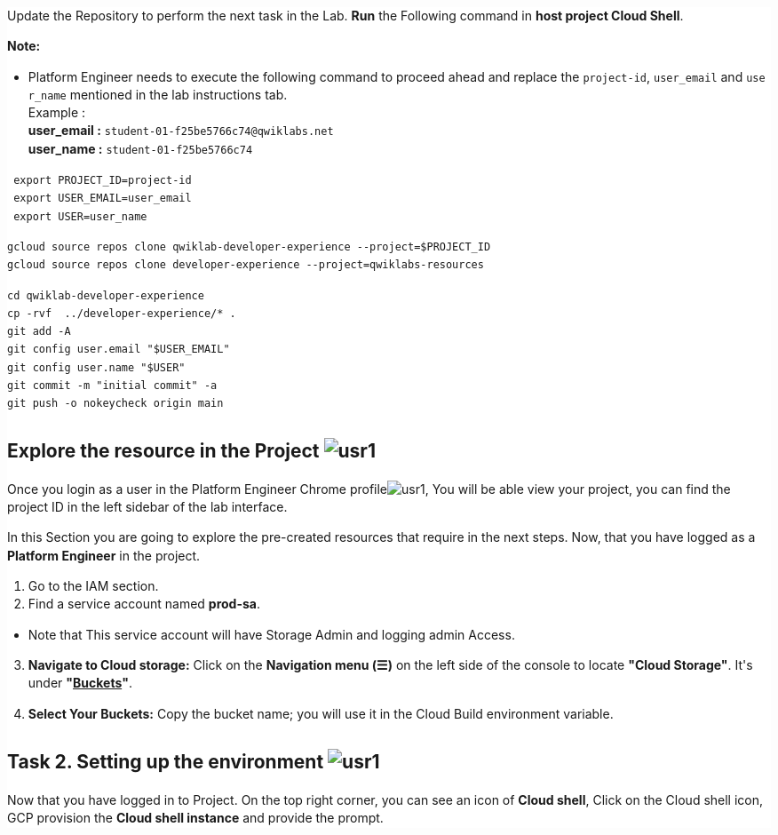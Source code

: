 Update the Repository to perform the next task in the Lab. <strong>Run</strong> the Following command in <strong>host project Cloud Shell</strong>. 

<strong>Note: </strong>
 - Platform Engineer needs to execute the  following command to proceed ahead and replace the `project-id`, `user_email` and `user_name` mentioned in the lab instructions tab. <br>
 Example : <br>
 <strong>user_email :</strong> `student-01-f25be5766c74@qwiklabs.net`<br>
 <strong>user_name  :</strong> `student-01-f25be5766c74`

```
 export PROJECT_ID=project-id
 export USER_EMAIL=user_email
 export USER=user_name
```
```
gcloud source repos clone qwiklab-developer-experience --project=$PROJECT_ID
gcloud source repos clone developer-experience --project=qwiklabs-resources
```
```
cd qwiklab-developer-experience
cp -rvf  ../developer-experience/* .
git add -A
git config user.email "$USER_EMAIL"
git config user.name "$USER"
git commit -m "initial commit" -a
git push -o nokeycheck origin main
```

## Explore the resource in the Project ![usr1](img/qwiklabs-icons1-small.drawio.png)
Once you login as a user in the Platform Engineer Chrome profile![usr1](img/qwiklabs-icons1-small.drawio.png), You will be able view your project, you can find the project ID in the left sidebar of the lab interface.

In this Section you are going to explore the pre-created resources that require in the next steps.
Now, that you have logged as a <strong>Platform Engineer</strong> in the project.

 1. Go to the IAM section. 
 2. Find a service account named <strong>prod-sa</strong>.
   * <ql-infobox>Note that This service account will have Storage Admin and logging admin Access.</ql-infobox>

 3. **Navigate to Cloud storage:** Click on the <strong>Navigation menu (☰)</strong> on the left side of the console to locate <strong>"Cloud Storage"</strong>. It's under <strong>"[Buckets](https://cloud.google.com/storage/docs/buckets)"</strong>.

 4. **Select Your Buckets:** Copy the bucket name; you will use it in the Cloud Build environment variable.

## Task 2. Setting up the environment ![usr1](img/qwiklabs-icons1-small.drawio.png)

Now that you have logged in to Project. On the top right corner, you can see an icon of <strong>Cloud shell</strong>, Click on the Cloud shell icon, GCP provision the <strong>Cloud shell instance</strong> and provide the prompt.
